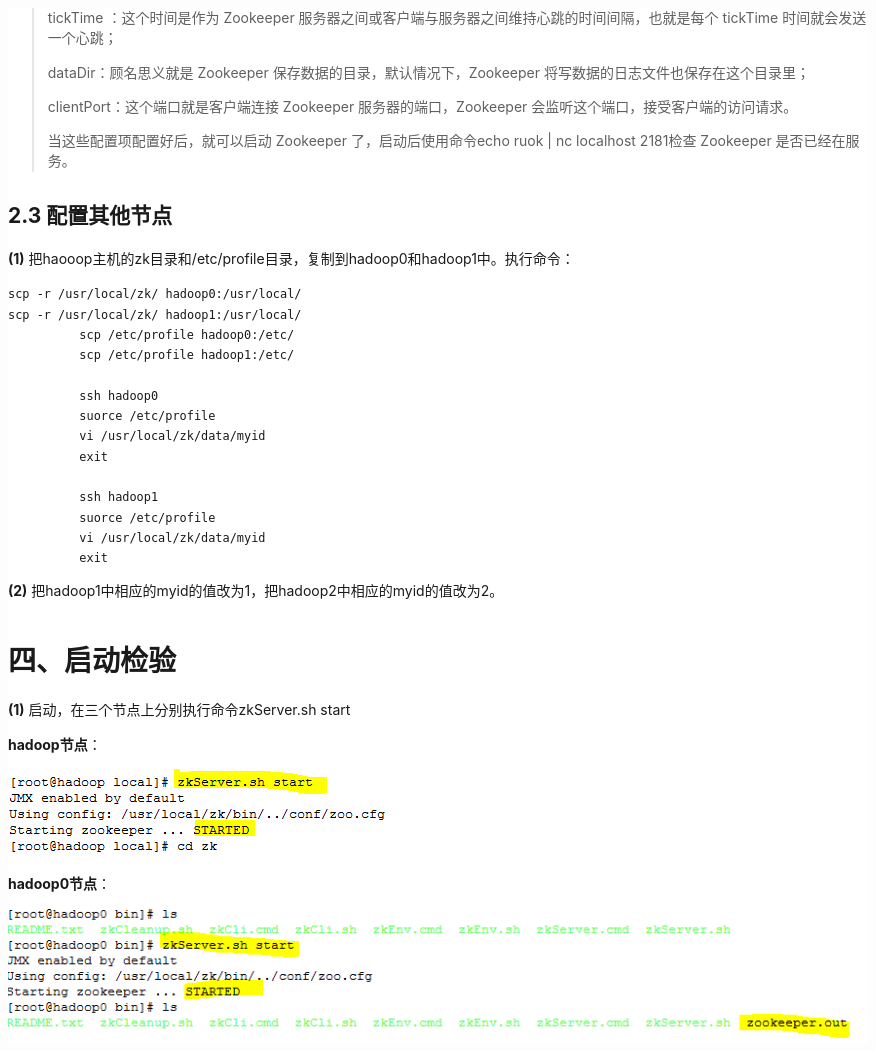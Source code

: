 > tickTime ：这个时间是作为 Zookeeper 服务器之间或客户端与服务器之间维持心跳的时间间隔，也就是每个 tickTime  时间就会发送一个心跳；
> 
> dataDir：顾名思义就是 Zookeeper 保存数据的目录，默认情况下，Zookeeper 将写数据的日志文件也保存在这个目录里；
> 
> clientPort：这个端口就是客户端连接 Zookeeper 服务器的端口，Zookeeper 会监听这个端口，接受客户端的访问请求。
> 
> 当这些配置项配置好后，就可以启动 Zookeeper 了，启动后使用命令echo ruok | nc localhost 2181检查 Zookeeper 是否已经在服务。

## 2.3 配置其他节点

**(1)** 把haooop主机的zk目录和/etc/profile目录，复制到hadoop0和hadoop1中。执行命令：
```
scp -r /usr/local/zk/ hadoop0:/usr/local/
scp -r /usr/local/zk/ hadoop1:/usr/local/
　　　　　　scp /etc/profile hadoop0:/etc/
　　　　　　scp /etc/profile hadoop1:/etc/

　　　　　　ssh hadoop0
　　　　　　suorce /etc/profile
　　　　　　vi /usr/local/zk/data/myid
　　　　　　exit

　　　　　　ssh hadoop1
　　　　　　suorce /etc/profile
　　　　　　vi /usr/local/zk/data/myid
　　　　　　exit
```

**(2)** 把hadoop1中相应的myid的值改为1，把hadoop2中相应的myid的值改为2。　　　

# 四、启动检验

**(1)** 启动，在三个节点上分别执行命令zkServer.sh start

**hadoop节点**：

![9](31908/9.png)

**hadoop0节点**：

![10](31908/10.png)
